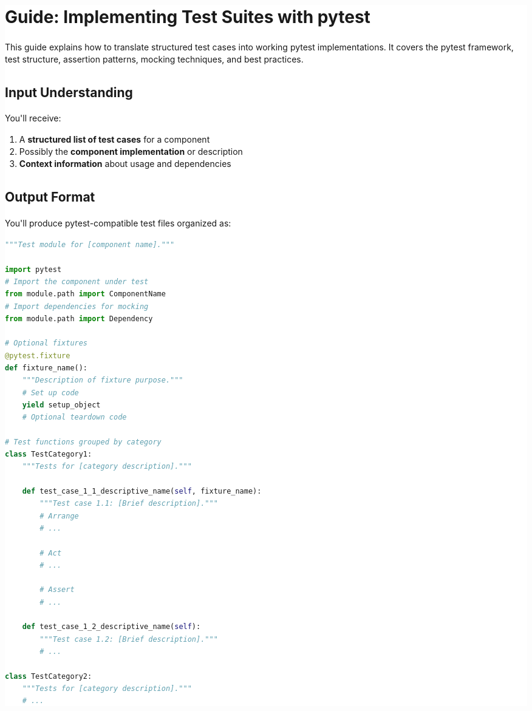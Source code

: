 # Guide: Implementing Test Suites with pytest

This guide explains how to translate structured test cases into working pytest implementations. It covers the pytest framework, test structure, assertion patterns, mocking techniques, and best practices.

## Input Understanding

You'll receive:
1. A **structured list of test cases** for a component
2. Possibly the **component implementation** or description
3. **Context information** about usage and dependencies

## Output Format

You'll produce pytest-compatible test files organized as:

```python
"""Test module for [component name]."""

import pytest
# Import the component under test
from module.path import ComponentName
# Import dependencies for mocking
from module.path import Dependency

# Optional fixtures
@pytest.fixture
def fixture_name():
    """Description of fixture purpose."""
    # Set up code
    yield setup_object
    # Optional teardown code

# Test functions grouped by category
class TestCategory1:
    """Tests for [category description]."""
    
    def test_case_1_1_descriptive_name(self, fixture_name):
        """Test case 1.1: [Brief description]."""
        # Arrange
        # ...
        
        # Act
        # ...
        
        # Assert
        # ...
    
    def test_case_1_2_descriptive_name(self):
        """Test case 1.2: [Brief description]."""
        # ...

class TestCategory2:
    """Tests for [category description]."""
    # ...
```

